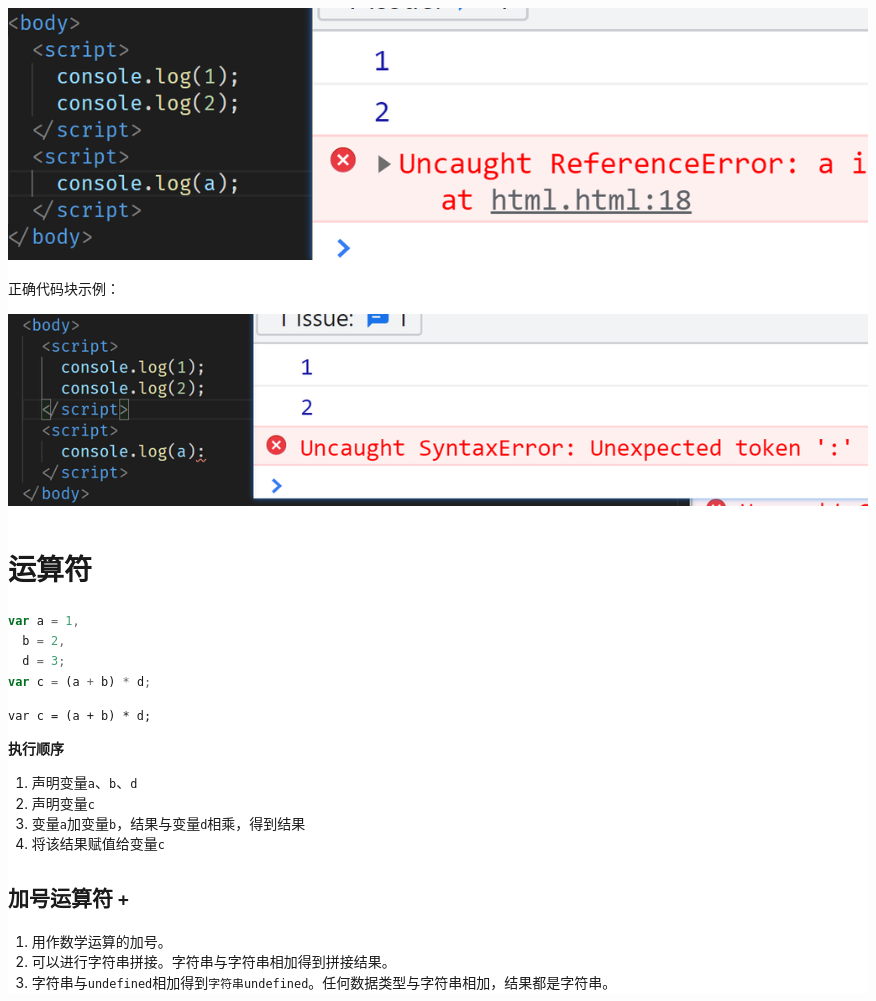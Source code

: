 ![错误代码块](../images/4401412ff8b4d54ad9ab88e31ea784ed.png)

正确代码块示例：

![正确代码块](../images/05584fd4dac2692e69737a89829d939e.png)

# 运算符

```javascript
var a = 1,
  b = 2,
  d = 3;
var c = (a + b) * d;
```

`var c = (a + b) * d;`

**执行顺序**

1. 声明变量`a`、`b`、`d`
2. 声明变量`c`
3. 变量`a`加变量`b`，结果与变量`d`相乘，得到结果
4. 将该结果赋值给变量`c`

## 加号运算符 `+`

1. 用作数学运算的加号。
2. 可以进行字符串拼接。字符串与字符串相加得到拼接结果。
3. 字符串与`undefined`相加得到`字符串undefined`。任何数据类型与字符串相加，结果都是字符串。
